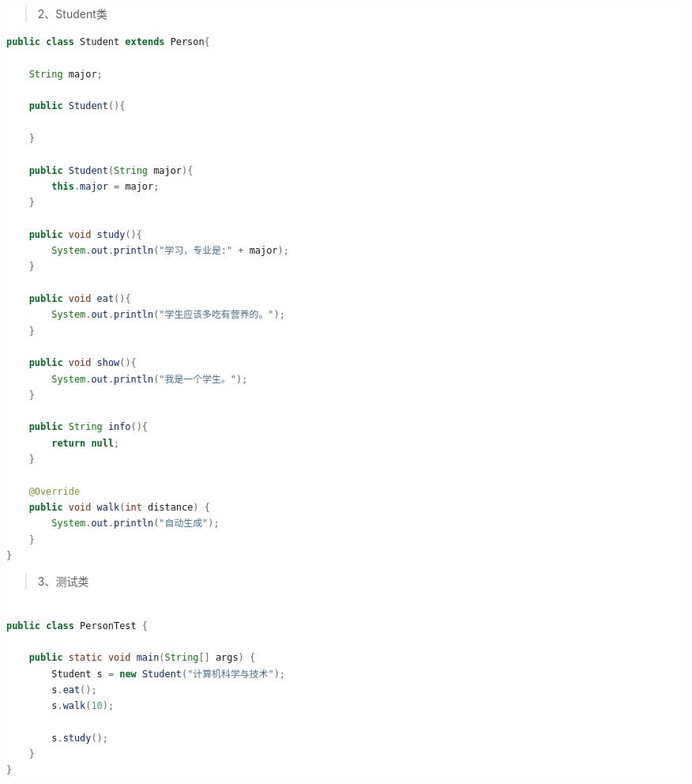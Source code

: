 > 2、Student类

```java
public class Student extends Person{

	String major;

	public Student(){

	}

	public Student(String major){
		this.major = major;
	}

	public void study(){
		System.out.println("学习，专业是:" + major);
	}

	public void eat(){
		System.out.println("学生应该多吃有营养的。");
	}

	public void show(){
		System.out.println("我是一个学生。");
	}

	public String info(){
		return null;
	}

	@Override
	public void walk(int distance) {
		System.out.println("自动生成");
	}
}
```

> 3、测试类

```java

public class PersonTest {

	public static void main(String[] args) {
		Student s = new Student("计算机科学与技术");
		s.eat();
		s.walk(10);

		s.study();
	}
}
```
